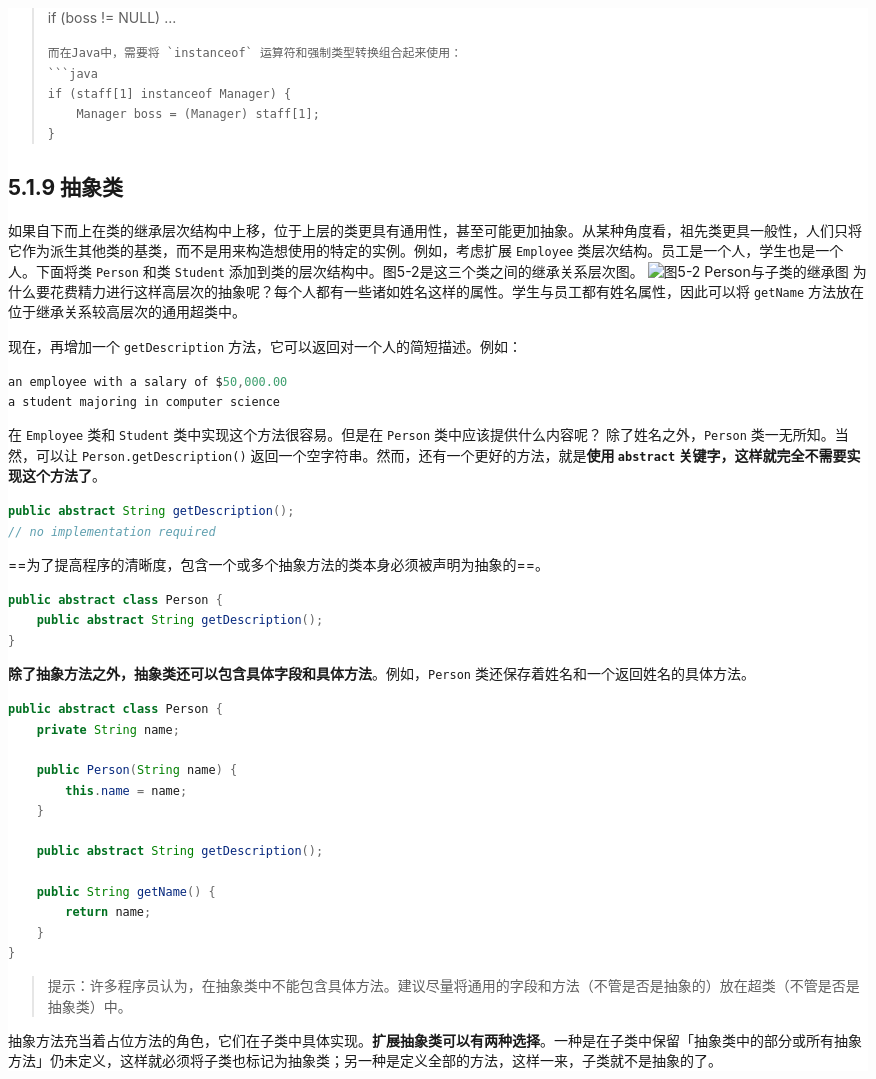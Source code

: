 > if (boss != NULL) ...
> ```
> 而在Java中，需要将 `instanceof` 运算符和强制类型转换组合起来使用：
> ```java
> if (staff[1] instanceof Manager) {
>     Manager boss = (Manager) staff[1];
> }
> ```

## 5.1.9 抽象类
如果自下而上在类的继承层次结构中上移，位于上层的类更具有通用性，甚至可能更加抽象。从某种角度看，祖先类更具一般性，人们只将它作为派生其他类的基类，而不是用来构造想使用的特定的实例。例如，考虑扩展 `Employee` 类层次结构。员工是一个人，学生也是一个人。下面将类 `Person` 和类 `Student` 添加到类的层次结构中。图5-2是这三个类之间的继承关系层次图。
![图5-2 Person与子类的继承图](https://image-1307616428.cos.ap-beijing.myqcloud.com/Obsidian/202209162203680.png)
为什么要花费精力进行这样高层次的抽象呢？每个人都有一些诸如姓名这样的属性。学生与员工都有姓名属性，因此可以将 `getName` 方法放在位于继承关系较高层次的通用超类中。

现在，再增加一个 `getDescription` 方法，它可以返回对一个人的简短描述。例如：
```java
an employee with a salary of $50,000.00
a student majoring in computer science
```
在 `Employee` 类和 `Student` 类中实现这个方法很容易。但是在 `Person` 类中应该提供什么内容呢？ 除了姓名之外，`Person` 类一无所知。当然，可以让 `Person.getDescription()` 返回一个空字符串。然而，还有一个更好的方法，就是**使用 `abstract` 关键字，这样就完全不需要实现这个方法了**。
```java
public abstract String getDescription();
// no implementation required
```
==为了提高程序的清晰度，包含一个或多个抽象方法的类本身必须被声明为抽象的==。
```java
public abstract class Person {
	public abstract String getDescription();
}
```
**除了抽象方法之外，抽象类还可以包含具体字段和具体方法**。例如，`Person` 类还保存着姓名和一个返回姓名的具体方法。
```java
public abstract class Person {
	private String name;
	
	public Person(String name) {
		this.name = name;
	}
	
	public abstract String getDescription();

	public String getName() {
		return name;
	}
}
```

> 提示：许多程序员认为，在抽象类中不能包含具体方法。建议尽量将通用的字段和方法（不管是否是抽象的）放在超类（不管是否是抽象类）中。

抽象方法充当着占位方法的角色，它们在子类中具体实现。**扩展抽象类可以有两种选择**。一种是在子类中保留「抽象类中的部分或所有抽象方法」仍未定义，这样就必须将子类也标记为抽象类；另一种是定义全部的方法，这样一来，子类就不是抽象的了。
